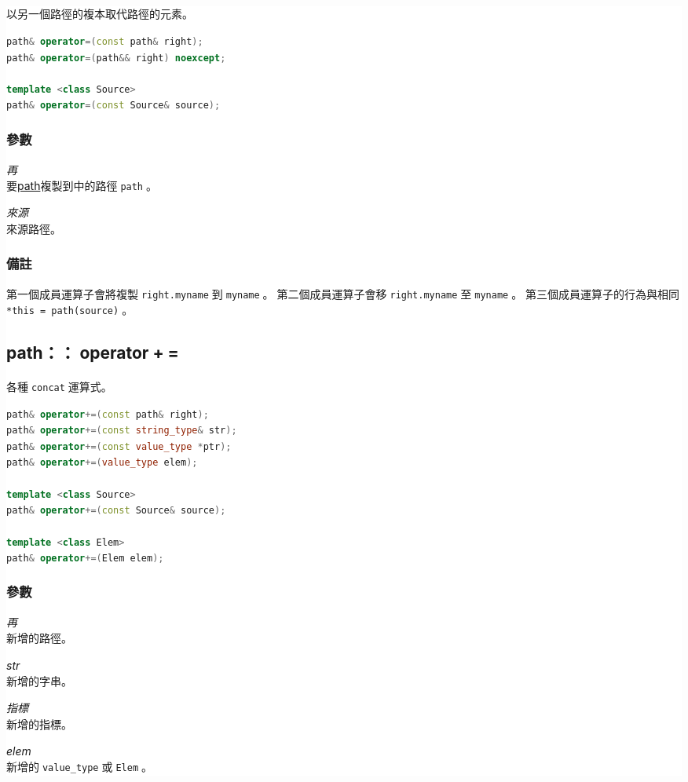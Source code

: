 以另一個路徑的複本取代路徑的元素。

```cpp
path& operator=(const path& right);
path& operator=(path&& right) noexcept;

template <class Source>
path& operator=(const Source& source);
```

### <a name="parameters"></a>參數

*再*\
要[path](../standard-library/path-class.md)複製到中的路徑 `path` 。

*來源*\
來源路徑。

### <a name="remarks"></a>備註

第一個成員運算子會將複製 `right.myname` 到 `myname` 。 第二個成員運算子會移 `right.myname` 至 `myname` 。 第三個成員運算子的行為與相同 `*this = path(source)` 。

## <a name="pathoperator"></a><a name="op_add"></a>path：： operator + =

各種 `concat` 運算式。

```cpp
path& operator+=(const path& right);
path& operator+=(const string_type& str);
path& operator+=(const value_type *ptr);
path& operator+=(value_type elem);

template <class Source>
path& operator+=(const Source& source);

template <class Elem>
path& operator+=(Elem elem);
```

### <a name="parameters"></a>參數

*再*\
新增的路徑。

*str*\
新增的字串。

*指標*\
新增的指標。

*elem*\
新增的 `value_type` 或 `Elem` 。
